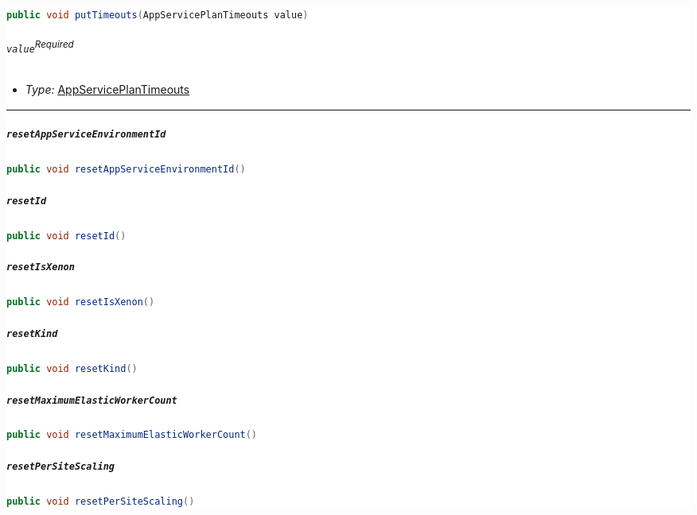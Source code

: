 ```java
public void putTimeouts(AppServicePlanTimeouts value)
```

###### `value`<sup>Required</sup> <a name="value" id="@cdktf/provider-azurerm.appServicePlan.AppServicePlan.putTimeouts.parameter.value"></a>

- *Type:* <a href="#@cdktf/provider-azurerm.appServicePlan.AppServicePlanTimeouts">AppServicePlanTimeouts</a>

---

##### `resetAppServiceEnvironmentId` <a name="resetAppServiceEnvironmentId" id="@cdktf/provider-azurerm.appServicePlan.AppServicePlan.resetAppServiceEnvironmentId"></a>

```java
public void resetAppServiceEnvironmentId()
```

##### `resetId` <a name="resetId" id="@cdktf/provider-azurerm.appServicePlan.AppServicePlan.resetId"></a>

```java
public void resetId()
```

##### `resetIsXenon` <a name="resetIsXenon" id="@cdktf/provider-azurerm.appServicePlan.AppServicePlan.resetIsXenon"></a>

```java
public void resetIsXenon()
```

##### `resetKind` <a name="resetKind" id="@cdktf/provider-azurerm.appServicePlan.AppServicePlan.resetKind"></a>

```java
public void resetKind()
```

##### `resetMaximumElasticWorkerCount` <a name="resetMaximumElasticWorkerCount" id="@cdktf/provider-azurerm.appServicePlan.AppServicePlan.resetMaximumElasticWorkerCount"></a>

```java
public void resetMaximumElasticWorkerCount()
```

##### `resetPerSiteScaling` <a name="resetPerSiteScaling" id="@cdktf/provider-azurerm.appServicePlan.AppServicePlan.resetPerSiteScaling"></a>

```java
public void resetPerSiteScaling()
```
